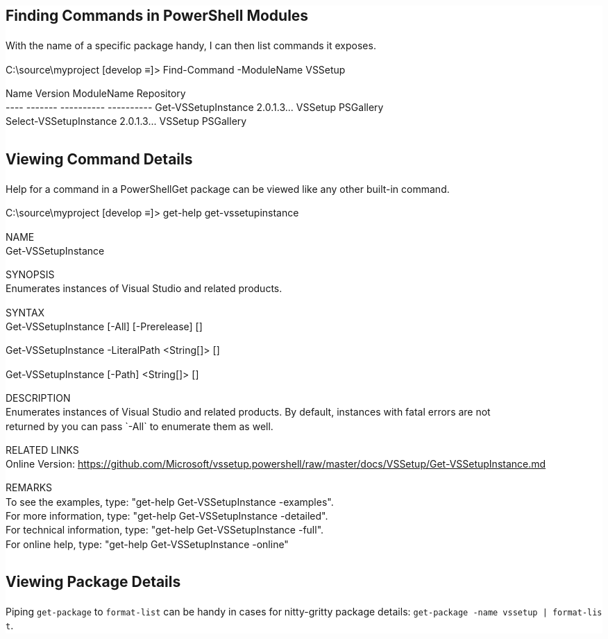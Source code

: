 
## Finding Commands in PowerShell Modules

With the name of a specific package handy, I can then list commands it exposes.

C:\\source\\myproject \[develop ≡\]\> Find-Command \-ModuleName VSSetup   
   
Name                                Version    ModuleName                          Repository   
\---- ------- ---------- ---------- 
Get-VSSetupInstance                 2.0.1.3... VSSetup                             PSGallery   
Select-VSSetupInstance              2.0.1.3... VSSetup                             PSGallery   
 

## Viewing Command Details

Help for a command in a PowerShellGet package can be viewed like any other built-in command.

C:\\source\\myproject \[develop ≡\]\> get-help get-vssetupinstance   
   
NAME   
 Get-VSSetupInstance   
   
SYNOPSIS   
 Enumerates instances of Visual Studio and related products.   
   
   
SYNTAX   
 Get-VSSetupInstance \[-All\] \[-Prerelease\] \[<CommonParameters>\]   
   
 Get-VSSetupInstance -LiteralPath <String\[\]> \[<CommonParameters>\]   
   
 Get-VSSetupInstance \[-Path\] <String\[\]> \[<CommonParameters>\]   
   
   
DESCRIPTION   
 Enumerates instances of Visual Studio and related products. By default, instances with fatal errors are not   
 returned by you can pass \`-All\` to enumerate them as well.   
   
   
RELATED LINKS   
 Online Version: https://github.com/Microsoft/vssetup.powershell/raw/master/docs/VSSetup/Get-VSSetupInstance.md   
   
REMARKS   
 To see the examples, type: "get-help Get-VSSetupInstance -examples".   
 For more information, type: "get-help Get-VSSetupInstance -detailed".   
 For technical information, type: "get-help Get-VSSetupInstance -full".   
 For online help, type: "get-help Get-VSSetupInstance -online"   
   
 

## Viewing Package Details

Piping `get-package` to `format-list` can be handy in cases for nitty-gritty package details: `get-package -name vssetup | format-list`.
